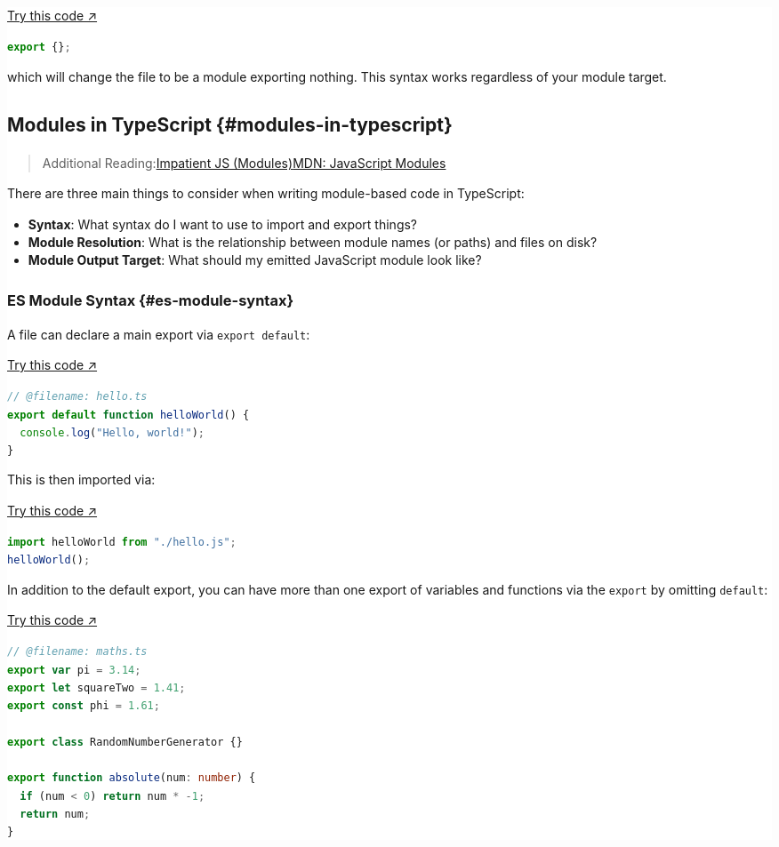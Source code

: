 [Try this code ↗](https://www.typescriptlang.org/play/#code/KYDwDg9gTgLgBAbwL4G4g)

```ts
export {};
```

which will change the file to be a module exporting nothing. This syntax works regardless of your module target.

## Modules in TypeScript {#modules-in-typescript}

> Additional Reading:[Impatient JS (Modules)](https://exploringjs.com/impatient-js/ch_modules.html#overview-syntax-of-ecmascript-modules)[MDN: JavaScript Modules](https://developer.mozilla.org/en-US/docs/Web/JavaScript/Guide/Modules)
> 

There are three main things to consider when writing module-based code in TypeScript:

- **Syntax**: What syntax do I want to use to import and export things?
- **Module Resolution**: What is the relationship between module names (or paths) and files on disk?
- **Module Output Target**: What should my emitted JavaScript module look like?

### ES Module Syntax {#es-module-syntax}

A file can declare a main export via `export default`:

[Try this code ↗](https://www.typescriptlang.org/play/#code/PTAEAEDMEsBsFMB2BDAtvAXKAFvWsB7AOgBcBnAWACh4APABwICcTQATeSZAV1lcm6IAxiWgFEOPIQDqzWGwAUASlABvaqFBDxZAgiKEA5goBEACSkEANKADuctgEITSgNzUAvkA)

```ts
// @filename: hello.ts
export default function helloWorld() {
  console.log("Hello, world!");
}
```

This is then imported via:

[Try this code ↗](https://www.typescriptlang.org/play/#code/PTAEAEDMEsBsFMB2BDAtvAXKAFvWsB7AOgBcBnAWACh4APABwICcTQATeSZAV1lcm6IAxiWgFEOPIQDqzWGwAUASlABvaqFBDxZAgiKEA5goBEACSkEANKADuctgEITSgNzUAvtRAQYCFOhY0IgctKSUVD4AtDFC3CQxUdTQqIwskvgEskzyoJBMBKigJkTAuJlEAFZkJu5U5TIOyq5AA)

```ts
import helloWorld from "./hello.js";
helloWorld();
```

In addition to the default export, you can have more than one export of variables and functions via the `export` by omitting `default`:

[Try this code ↗](https://www.typescriptlang.org/play/#code/PTAEAEDMEsBsFMB2BDAtvAXKVyAuALAZwDpdCBYAKHgA8AHAewCddQA3ZJ0O6UAXlABmYgEYALAG4qtRi1AJWhAI4BXTvAAqAdwb9QI4mJFTq9ZqwDGDRIVZ18vAQYBsxqtLNyLsZIUKgAJWREABMGVAA5FVQAI3gmAHEkeLxmUABvAF93U1lWSBVEC1xoa1BkGMIGWBVceAAKRGisJtj4gEoMqlBQaEhQRujQAB5QAAZOpnhcFSZEUFbQACpQAFo3Sh6pmbmF6JNMoA)

```ts
// @filename: maths.ts
export var pi = 3.14;
export let squareTwo = 1.41;
export const phi = 1.61;
 
export class RandomNumberGenerator {}
 
export function absolute(num: number) {
  if (num < 0) return num * -1;
  return num;
}
```
